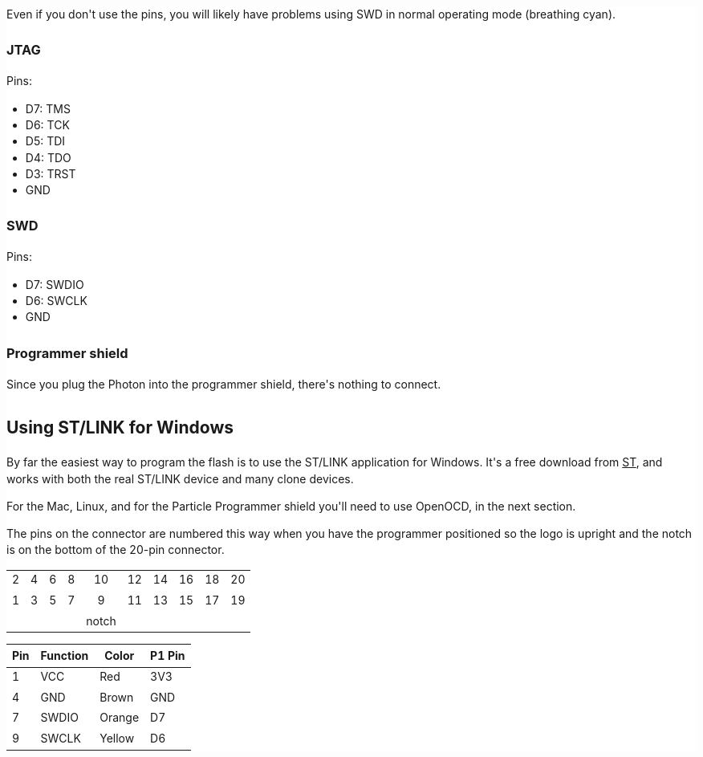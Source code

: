 Even if you don't use the pins, you will likely have problems using SWD in normal operating mode (breathing cyan).

### JTAG

Pins:

- D7: TMS
- D6: TCK
- D5: TDI
- D4: TDO
- D3: TRST
- GND

### SWD

Pins:

- D7: SWDIO
- D6: SWCLK
- GND

### Programmer shield

Since you plug the Photon into the programmer shield, there's nothing to connect.


## Using ST/LINK for Windows

By far the easiest way to program the flash is to use the ST/LINK application for Windows. It's a free download from [ST](http://www.st.com/en/development-tools/st-link-v2.html), and works with both the real ST/LINK device and many clone devices. 

For the Mac, Linux, and for the Particle Programmer shield you'll need to use OpenOCD, in the next section. 

The pins on the connector are numbered this way when you have the programmer positioned so the logo is upright and the notch is on the bottom of the 20-pin connector.

|||||||||||
|:-:|:-:|:-:|:-:|:-:|:-:|:-:|:-:|:-:|:-:|
| 2 | 4 | 6 | 8 | 10 | 12 | 14 | 16 | 18 | 20 |
| 1 | 3 | 5 | 7 | 9  | 11 | 13 | 15 | 17 | 19 |
| | | | | notch | | | | | 
 
 
| Pin | Function | Color | P1 Pin |
| --- | --- | --- | --- |
| 1 | VCC | Red | 3V3 |
| 4 | GND | Brown | GND | 
| 7 | SWDIO | Orange | D7 |
| 9 | SWCLK | Yellow | D6 |
